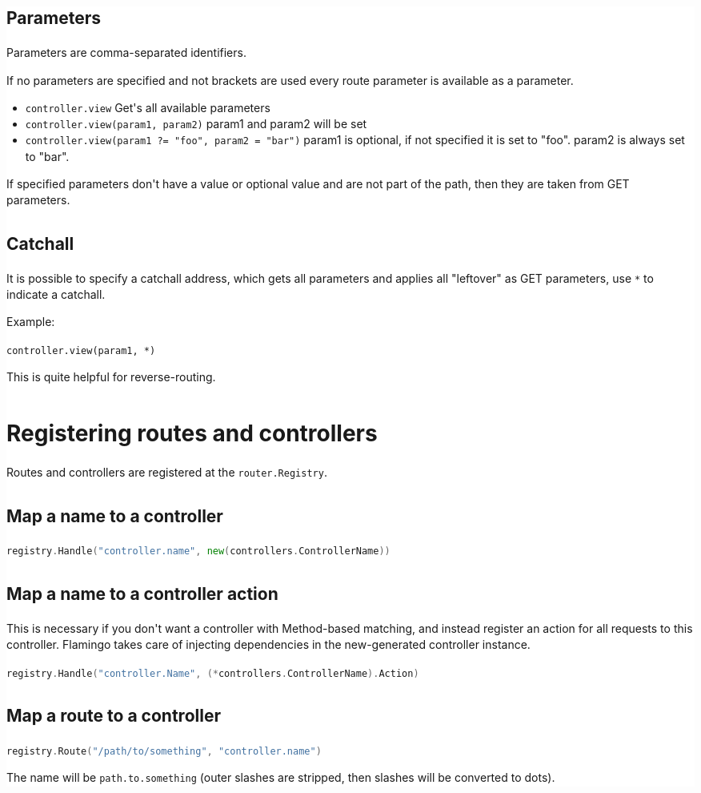 ## Parameters

Parameters are comma-separated identifiers.

If no parameters are specified and not brackets are used every route parameter is available as a parameter.

- `controller.view` Get's all available parameters
- `controller.view(param1, param2)` param1 and param2 will be set
- `controller.view(param1 ?= "foo", param2 = "bar")` param1 is optional, if not specified it is set to "foo". param2 is always set to "bar".

If specified parameters don't have a value or optional value and are not part of the path, then they are taken from GET parameters.

## Catchall

It is possible to specify a catchall address, which gets all parameters and applies all "leftover" as GET parameters, use `*` to indicate a catchall.

Example:

`controller.view(param1, *)`

This is quite helpful for reverse-routing.

# Registering routes and controllers

Routes and controllers are registered at the `router.Registry`.

## Map a name to a controller
```go
registry.Handle("controller.name", new(controllers.ControllerName))
```

## Map a name to a controller action

This is necessary if you don't want a controller with Method-based matching, and instead register an action for all requests to this controller.
Flamingo takes care of injecting dependencies in the new-generated controller instance.
```go
registry.Handle("controller.Name", (*controllers.ControllerName).Action)
```

## Map a route to a controller

```go
registry.Route("/path/to/something", "controller.name")
```

The name will be `path.to.something` (outer slashes are stripped, then slashes will be converted to dots).
